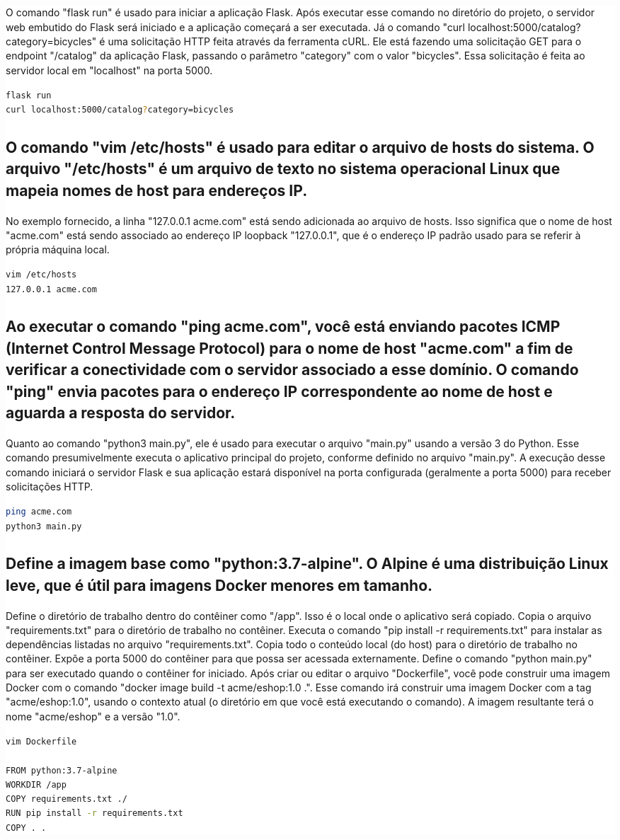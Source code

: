 ## 
O comando "flask run" é usado para iniciar a aplicação Flask. Após executar esse comando no diretório do projeto, o servidor web embutido do Flask será iniciado e a aplicação começará a ser executada.
Já o comando "curl localhost:5000/catalog?category=bicycles" é uma solicitação HTTP feita através da ferramenta cURL. Ele está fazendo uma solicitação GET para o endpoint "/catalog" da aplicação Flask, passando o parâmetro "category" com o valor "bicycles". Essa solicitação é feita ao servidor local em "localhost" na porta 5000.
```sh
flask run
curl localhost:5000/catalog?category=bicycles
```

## O comando "vim /etc/hosts" é usado para editar o arquivo de hosts do sistema. O arquivo "/etc/hosts" é um arquivo de texto no sistema operacional Linux que mapeia nomes de host para endereços IP.
No exemplo fornecido, a linha "127.0.0.1 acme.com" está sendo adicionada ao arquivo de hosts. Isso significa que o nome de host "acme.com" está sendo associado ao endereço IP loopback "127.0.0.1", que é o endereço IP padrão usado para se referir à própria máquina local.
```sh
vim /etc/hosts
127.0.0.1 acme.com
```

## Ao executar o comando "ping acme.com", você está enviando pacotes ICMP (Internet Control Message Protocol) para o nome de host "acme.com" a fim de verificar a conectividade com o servidor associado a esse domínio. O comando "ping" envia pacotes para o endereço IP correspondente ao nome de host e aguarda a resposta do servidor.
Quanto ao comando "python3 main.py", ele é usado para executar o arquivo "main.py" usando a versão 3 do Python. Esse comando presumivelmente executa o aplicativo principal do projeto, conforme definido no arquivo "main.py". A execução desse comando iniciará o servidor Flask e sua aplicação estará disponível na porta configurada (geralmente a porta 5000) para receber solicitações HTTP.
```sh
ping acme.com
python3 main.py
```

## Define a imagem base como "python:3.7-alpine". O Alpine é uma distribuição Linux leve, que é útil para imagens Docker menores em tamanho.
Define o diretório de trabalho dentro do contêiner como "/app". Isso é o local onde o aplicativo será copiado.
Copia o arquivo "requirements.txt" para o diretório de trabalho no contêiner.
Executa o comando "pip install -r requirements.txt" para instalar as dependências listadas no arquivo "requirements.txt".
Copia todo o conteúdo local (do host) para o diretório de trabalho no contêiner.
Expõe a porta 5000 do contêiner para que possa ser acessada externamente.
Define o comando "python main.py" para ser executado quando o contêiner for iniciado.
Após criar ou editar o arquivo "Dockerfile", você pode construir uma imagem Docker com o comando "docker image build -t acme/eshop:1.0 .". Esse comando irá construir uma imagem Docker com a tag "acme/eshop:1.0", usando o contexto atual (o diretório em que você está executando o comando). A imagem resultante terá o nome "acme/eshop" e a versão "1.0".
```sh
vim Dockerfile

FROM python:3.7-alpine
WORKDIR /app
COPY requirements.txt ./
RUN pip install -r requirements.txt
COPY . .
```